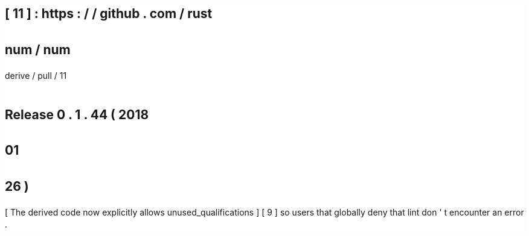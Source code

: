 [
11
]
:
https
:
/
/
github
.
com
/
rust
-
num
/
num
-
derive
/
pull
/
11
#
Release
0
.
1
.
44
(
2018
-
01
-
26
)
-
[
The
derived
code
now
explicitly
allows
unused_qualifications
]
[
9
]
so
users
that
globally
deny
that
lint
don
'
t
encounter
an
error
.